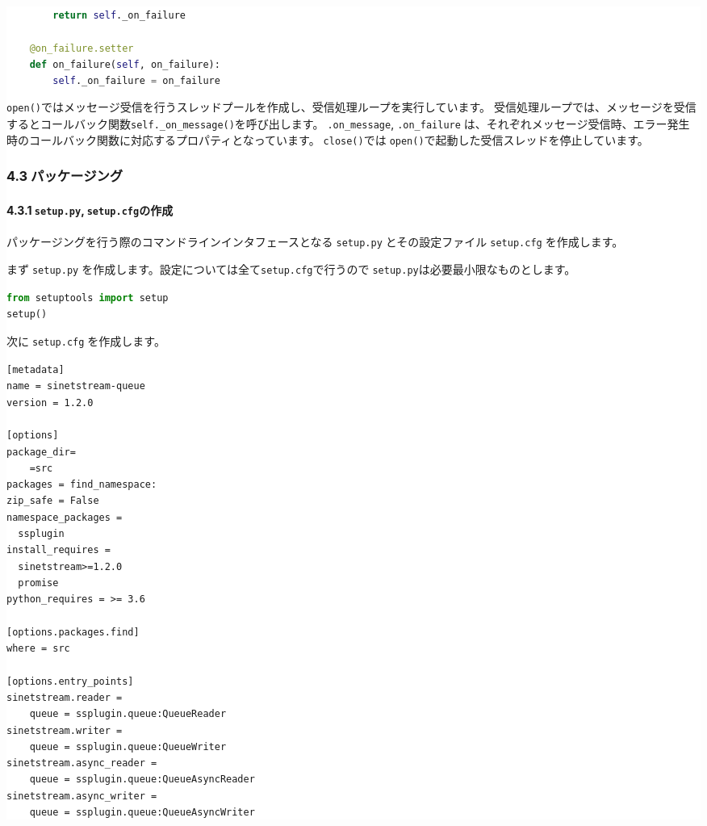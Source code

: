 ```python
        return self._on_failure

    @on_failure.setter
    def on_failure(self, on_failure):
        self._on_failure = on_failure
```

`open()`ではメッセージ受信を行うスレッドプールを作成し、受信処理ループを実行しています。
受信処理ループでは、メッセージを受信するとコールバック関数`self._on_message()`を呼び出します。
`.on_message`, `.on_failure` は、それぞれメッセージ受信時、エラー発生時のコールバック関数に対応するプロパティとなっています。
`close()`では `open()`で起動した受信スレッドを停止しています。

### 4.3 パッケージング

#### 4.3.1 `setup.py`, `setup.cfg`の作成

パッケージングを行う際のコマンドラインインタフェースとなる `setup.py` とその設定ファイル `setup.cfg` を作成します。

まず `setup.py` を作成します。設定については全て`setup.cfg`で行うので `setup.py`は必要最小限なものとします。

```python
from setuptools import setup
setup()
```

次に `setup.cfg` を作成します。

```
[metadata]
name = sinetstream-queue
version = 1.2.0

[options]
package_dir=
    =src
packages = find_namespace:
zip_safe = False
namespace_packages =
  ssplugin
install_requires =
  sinetstream>=1.2.0
  promise
python_requires = >= 3.6

[options.packages.find]
where = src

[options.entry_points]
sinetstream.reader =
    queue = ssplugin.queue:QueueReader
sinetstream.writer =
    queue = ssplugin.queue:QueueWriter
sinetstream.async_reader =
    queue = ssplugin.queue:QueueAsyncReader
sinetstream.async_writer =
    queue = ssplugin.queue:QueueAsyncWriter
```
